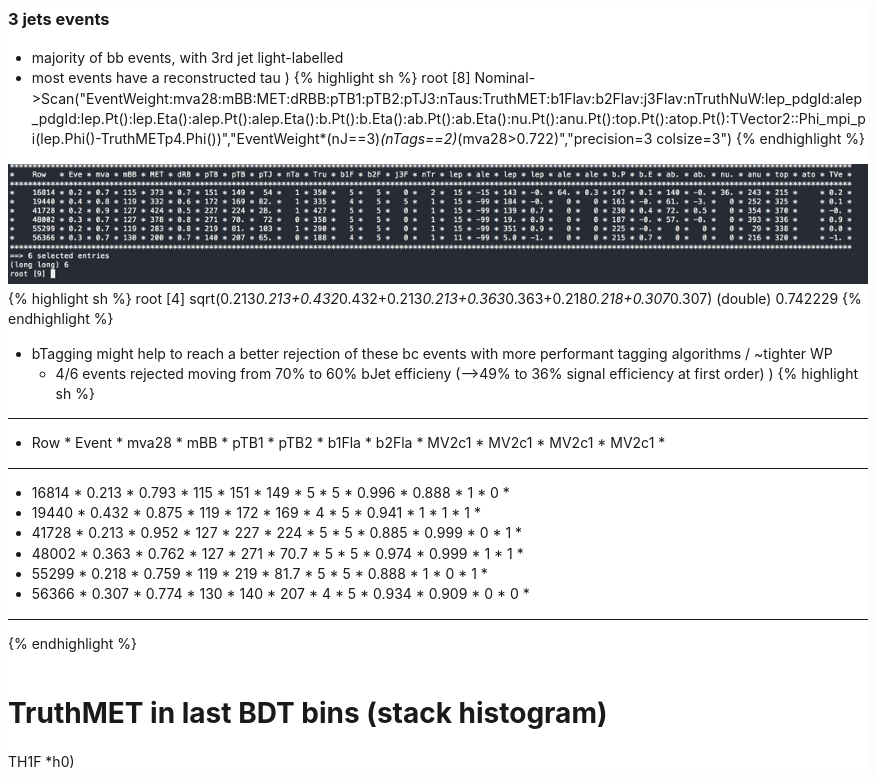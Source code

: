 ### 3 jets events
* majority of bb events, with 3rd jet light-labelled
* most events have a reconstructed tau
)
{% highlight sh %}
root [8] Nominal->Scan("EventWeight:mva28:mBB:MET:dRBB:pTB1:pTB2:pTJ3:nTaus:TruthMET:b1Flav:b2Flav:j3Flav:nTruthNuW:lep_pdgId:alep_pdgId:lep.Pt():lep.Eta():alep.Pt():alep.Eta():b.Pt():b.Eta():ab.Pt():ab.Eta():nu.Pt():anu.Pt():top.Pt():atop.Pt():TVector2::Phi_mpi_pi(lep.Phi()-TruthMETp4.Phi())","EventWeight*(nJ==3)*(nTags==2)*(mva28>0.722)","precision=3 colsize=3")
{% endhighlight %}

![IMAGE](/images/q/ED85D5A96806E142E9BD77BBC29CF75F.jpg)
{% highlight sh %}
root [4] sqrt(0.213*0.213+0.432*0.432+0.213*0.213+0.363*0.363+0.218*0.218+0.307*0.307)
(double) 0.742229
{% endhighlight %}

* bTagging might help to reach a better rejection of these bc events with more performant tagging algorithms / ~tighter WP
  * 4/6 events rejected moving from 70% to 60% bJet efficieny (-->49% to 36% signal efficiency at first order)
)
{% highlight sh %}
****************************************************************************************************
*    Row   * Event * mva28 *   mBB *  pTB1 *  pTB2 * b1Fla * b2Fla * MV2c1 * MV2c1 * MV2c1 * MV2c1 *
****************************************************************************************************
*    16814 * 0.213 * 0.793 *   115 *   151 *   149 *     5 *     5 * 0.996 * 0.888 *     1 *     0 *
*    19440 * 0.432 * 0.875 *   119 *   172 *   169 *     4 *     5 * 0.941 *     1 *     1 *     1 *
*    41728 * 0.213 * 0.952 *   127 *   227 *   224 *     5 *     5 * 0.885 * 0.999 *     0 *     1 *
*    48002 * 0.363 * 0.762 *   127 *   271 *  70.7 *     5 *     5 * 0.974 * 0.999 *     1 *     1 *
*    55299 * 0.218 * 0.759 *   119 *   219 *  81.7 *     5 *     5 * 0.888 *     1 *     0 *     1 *
*    56366 * 0.307 * 0.774 *   130 *   140 *   207 *     4 *     5 * 0.934 * 0.909 *     0 *     0 *
****************************************************************************************************
{% endhighlight %}

# TruthMET in last BDT bins (stack histogram)

TH1F *h0)
